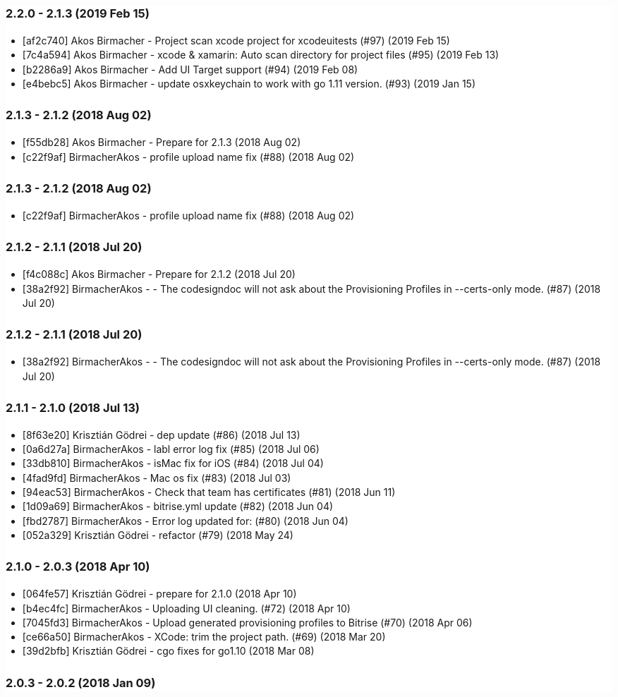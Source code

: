 
### 2.2.0 - 2.1.3 (2019 Feb 15)

* [af2c740] Akos Birmacher - Project scan xcode project for xcodeuitests (#97) (2019 Feb 15)
* [7c4a594] Akos Birmacher - xcode & xamarin: Auto scan directory for project files (#95) (2019 Feb 13)
* [b2286a9] Akos Birmacher - Add UI Target support (#94) (2019 Feb 08)
* [e4bebc5] Akos Birmacher - update osxkeychain to work with go 1.11 version. (#93) (2019 Jan 15)


### 2.1.3 - 2.1.2 (2018 Aug 02)

* [f55db28] Akos Birmacher - Prepare for 2.1.3 (2018 Aug 02)
* [c22f9af] BirmacherAkos - profile upload name fix (#88) (2018 Aug 02)


### 2.1.3 - 2.1.2 (2018 Aug 02)

* [c22f9af] BirmacherAkos - profile upload name fix (#88) (2018 Aug 02)


### 2.1.2 - 2.1.1 (2018 Jul 20)

* [f4c088c] Akos Birmacher - Prepare for 2.1.2 (2018 Jul 20)
* [38a2f92] BirmacherAkos - - The codesigndoc will not ask about the Provisioning Profiles in --certs-only mode. (#87) (2018 Jul 20)


### 2.1.2 - 2.1.1 (2018 Jul 20)

* [38a2f92] BirmacherAkos - - The codesigndoc will not ask about the Provisioning Profiles in --certs-only mode. (#87) (2018 Jul 20)


### 2.1.1 - 2.1.0 (2018 Jul 13)

* [8f63e20] Krisztián Gödrei - dep update (#86) (2018 Jul 13)
* [0a6d27a] BirmacherAkos - labl error log fix (#85) (2018 Jul 06)
* [33db810] BirmacherAkos - isMac fix for iOS (#84) (2018 Jul 04)
* [4fad9fd] BirmacherAkos - Mac os fix (#83) (2018 Jul 03)
* [94eac53] BirmacherAkos - Check that team has certificates (#81) (2018 Jun 11)
* [1d09a69] BirmacherAkos - bitrise.yml update (#82) (2018 Jun 04)
* [fbd2787] BirmacherAkos - Error log updated for: (#80) (2018 Jun 04)
* [052a329] Krisztián Gödrei - refactor (#79) (2018 May 24)


### 2.1.0 - 2.0.3 (2018 Apr 10)

* [064fe57] Krisztián  Gödrei - prepare for 2.1.0 (2018 Apr 10)
* [b4ec4fc] BirmacherAkos - Uploading UI cleaning. (#72) (2018 Apr 10)
* [7045fd3] BirmacherAkos - Upload generated provisioning profiles to Bitrise (#70) (2018 Apr 06)
* [ce66a50] BirmacherAkos - XCode:  trim the project path. (#69) (2018 Mar 20)
* [39d2bfb] Krisztián Gödrei - cgo fixes for go1.10 (2018 Mar 08)


### 2.0.3 - 2.0.2 (2018 Jan 09)
